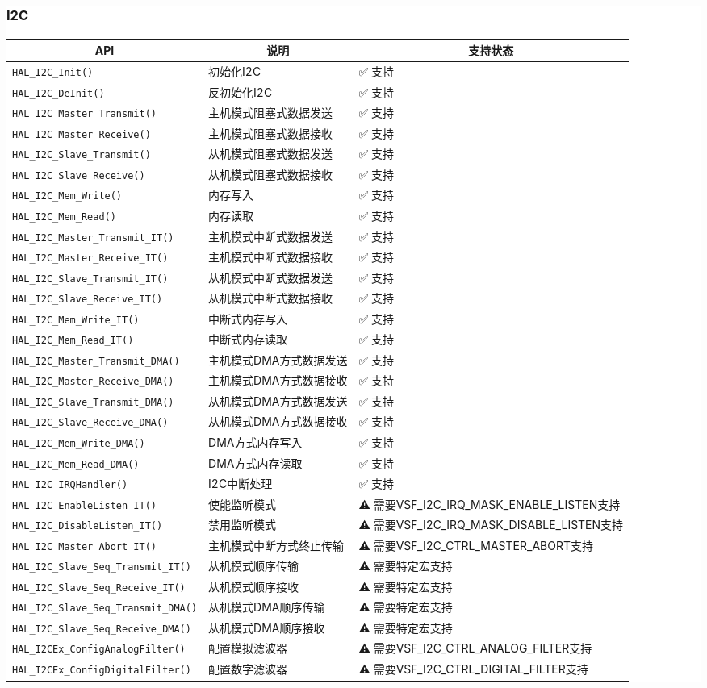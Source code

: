### I2C

| API | 说明 | 支持状态 |
| --- | --- | --- |
| `HAL_I2C_Init()` | 初始化I2C | ✅ 支持 |
| `HAL_I2C_DeInit()` | 反初始化I2C | ✅ 支持 |
| `HAL_I2C_Master_Transmit()` | 主机模式阻塞式数据发送 | ✅ 支持 |
| `HAL_I2C_Master_Receive()` | 主机模式阻塞式数据接收 | ✅ 支持 |
| `HAL_I2C_Slave_Transmit()` | 从机模式阻塞式数据发送 | ✅ 支持 |
| `HAL_I2C_Slave_Receive()` | 从机模式阻塞式数据接收 | ✅ 支持 |
| `HAL_I2C_Mem_Write()` | 内存写入 | ✅ 支持 |
| `HAL_I2C_Mem_Read()` | 内存读取 | ✅ 支持 |
| `HAL_I2C_Master_Transmit_IT()` | 主机模式中断式数据发送 | ✅ 支持 |
| `HAL_I2C_Master_Receive_IT()` | 主机模式中断式数据接收 | ✅ 支持 |
| `HAL_I2C_Slave_Transmit_IT()` | 从机模式中断式数据发送 | ✅ 支持 |
| `HAL_I2C_Slave_Receive_IT()` | 从机模式中断式数据接收 | ✅ 支持 |
| `HAL_I2C_Mem_Write_IT()` | 中断式内存写入 | ✅ 支持 |
| `HAL_I2C_Mem_Read_IT()` | 中断式内存读取 | ✅ 支持 |
| `HAL_I2C_Master_Transmit_DMA()` | 主机模式DMA方式数据发送 | ✅ 支持 |
| `HAL_I2C_Master_Receive_DMA()` | 主机模式DMA方式数据接收 | ✅ 支持 |
| `HAL_I2C_Slave_Transmit_DMA()` | 从机模式DMA方式数据发送 | ✅ 支持 |
| `HAL_I2C_Slave_Receive_DMA()` | 从机模式DMA方式数据接收 | ✅ 支持 |
| `HAL_I2C_Mem_Write_DMA()` | DMA方式内存写入 | ✅ 支持 |
| `HAL_I2C_Mem_Read_DMA()` | DMA方式内存读取 | ✅ 支持 |
| `HAL_I2C_IRQHandler()` | I2C中断处理 | ✅ 支持 |
| `HAL_I2C_EnableListen_IT()` | 使能监听模式 | ⚠️ 需要VSF_I2C_IRQ_MASK_ENABLE_LISTEN支持 |
| `HAL_I2C_DisableListen_IT()` | 禁用监听模式 | ⚠️ 需要VSF_I2C_IRQ_MASK_DISABLE_LISTEN支持 |
| `HAL_I2C_Master_Abort_IT()` | 主机模式中断方式终止传输 | ⚠️ 需要VSF_I2C_CTRL_MASTER_ABORT支持 |
| `HAL_I2C_Slave_Seq_Transmit_IT()` | 从机模式顺序传输 | ⚠️ 需要特定宏支持 |
| `HAL_I2C_Slave_Seq_Receive_IT()` | 从机模式顺序接收 | ⚠️ 需要特定宏支持 |
| `HAL_I2C_Slave_Seq_Transmit_DMA()` | 从机模式DMA顺序传输 | ⚠️ 需要特定宏支持 |
| `HAL_I2C_Slave_Seq_Receive_DMA()` | 从机模式DMA顺序接收 | ⚠️ 需要特定宏支持 |
| `HAL_I2CEx_ConfigAnalogFilter()` | 配置模拟滤波器 | ⚠️ 需要VSF_I2C_CTRL_ANALOG_FILTER支持 |
| `HAL_I2CEx_ConfigDigitalFilter()` | 配置数字滤波器 | ⚠️ 需要VSF_I2C_CTRL_DIGITAL_FILTER支持 |
